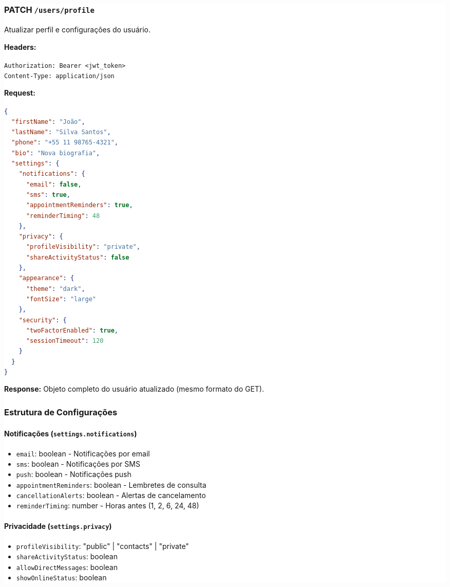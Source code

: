 ### PATCH `/users/profile`
Atualizar perfil e configurações do usuário.

**Headers:**
```
Authorization: Bearer <jwt_token>
Content-Type: application/json
```

**Request:**
```json
{
  "firstName": "João",
  "lastName": "Silva Santos",
  "phone": "+55 11 98765-4321",
  "bio": "Nova biografia",
  "settings": {
    "notifications": {
      "email": false,
      "sms": true,
      "appointmentReminders": true,
      "reminderTiming": 48
    },
    "privacy": {
      "profileVisibility": "private",
      "shareActivityStatus": false
    },
    "appearance": {
      "theme": "dark",
      "fontSize": "large"
    },
    "security": {
      "twoFactorEnabled": true,
      "sessionTimeout": 120
    }
  }
}
```

**Response:** Objeto completo do usuário atualizado (mesmo formato do GET).

### Estrutura de Configurações

#### Notificações (`settings.notifications`)
- `email`: boolean - Notificações por email
- `sms`: boolean - Notificações por SMS  
- `push`: boolean - Notificações push
- `appointmentReminders`: boolean - Lembretes de consulta
- `cancellationAlerts`: boolean - Alertas de cancelamento
- `reminderTiming`: number - Horas antes (1, 2, 6, 24, 48)

#### Privacidade (`settings.privacy`)
- `profileVisibility`: "public" | "contacts" | "private"
- `shareActivityStatus`: boolean
- `allowDirectMessages`: boolean
- `showOnlineStatus`: boolean
